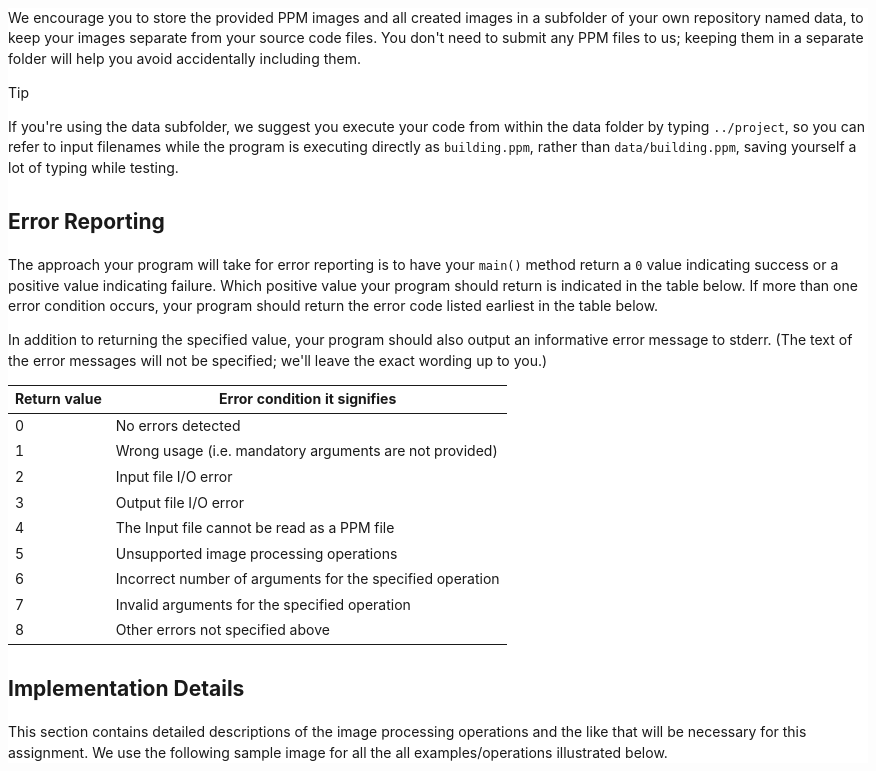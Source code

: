 We encourage you to store the provided PPM images and all created images in a subfolder of your own repository named data, to keep your images separate from your source code files. You don't need to submit any PPM files to us; keeping them in a separate folder will help you avoid accidentally including them.

<div class='admonition tip'>
<div class='title'>Tip</div>
<div class='content'>
<p>If you're using the data subfolder, we suggest you execute your code from within the data folder by typing <code>../project</code>, so you can refer to input filenames while the program is executing directly as <code>building.ppm</code>, rather than <code>data/building.ppm</code>, saving yourself a lot of typing while testing.</p>
</div>
</div>

## Error Reporting
The approach your program will take for error reporting is to have your `main()` method return a `0` value indicating success or a positive value indicating failure. Which positive value your program should return is indicated in the table below. If more than one error condition occurs, your program should return the error code listed earliest in the table below.

In addition to returning the specified value, your program should also output an informative error message to stderr. (The text of the error messages will not be specified; we'll leave the exact wording up to you.)

| Return value | Error condition it signifies |
|--------------|------------------------------|
| 0 | No errors detected |
| 1 | Wrong usage (i.e. mandatory arguments are not provided) |
| 2 | Input file I/O error | 
| 3 | Output file I/O error |
| 4 | The Input file cannot be read as a PPM file | 
| 5 | Unsupported image processing operations | 
| 6 | Incorrect number of arguments for the specified operation | 
| 7 | Invalid arguments for the specified operation | 
| 8 | Other errors not specified above |

## Implementation Details

This section contains detailed descriptions of the image processing operations and the like that will be necessary for this assignment. We use the following sample image for all the all examples/operations illustrated below.
